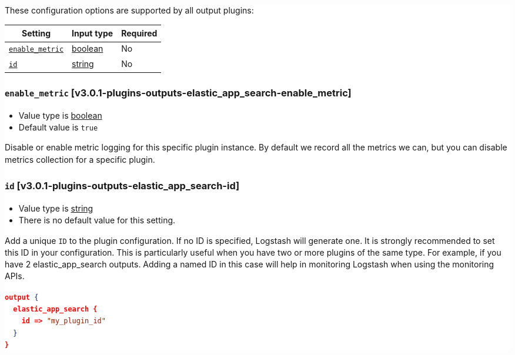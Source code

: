 These configuration options are supported by all output plugins:

| Setting | Input type | Required |
| --- | --- | --- |
| [`enable_metric`](v3-0-1-plugins-outputs-elastic_app_search.md#v3.0.1-plugins-outputs-elastic_app_search-enable_metric) | [boolean](logstash://reference/configuration-file-structure.md#boolean) | No |
| [`id`](v3-0-1-plugins-outputs-elastic_app_search.md#v3.0.1-plugins-outputs-elastic_app_search-id) | [string](logstash://reference/configuration-file-structure.md#string) | No |

### `enable_metric` [v3.0.1-plugins-outputs-elastic_app_search-enable_metric]

* Value type is [boolean](logstash://reference/configuration-file-structure.md#boolean)
* Default value is `true`

Disable or enable metric logging for this specific plugin instance. By default we record all the metrics we can, but you can disable metrics collection for a specific plugin.


### `id` [v3.0.1-plugins-outputs-elastic_app_search-id]

* Value type is [string](logstash://reference/configuration-file-structure.md#string)
* There is no default value for this setting.

Add a unique `ID` to the plugin configuration. If no ID is specified, Logstash will generate one. It is strongly recommended to set this ID in your configuration. This is particularly useful when you have two or more plugins of the same type. For example, if you have 2 elastic_app_search outputs. Adding a named ID in this case will help in monitoring Logstash when using the monitoring APIs.

```json
output {
  elastic_app_search {
    id => "my_plugin_id"
  }
}
```
